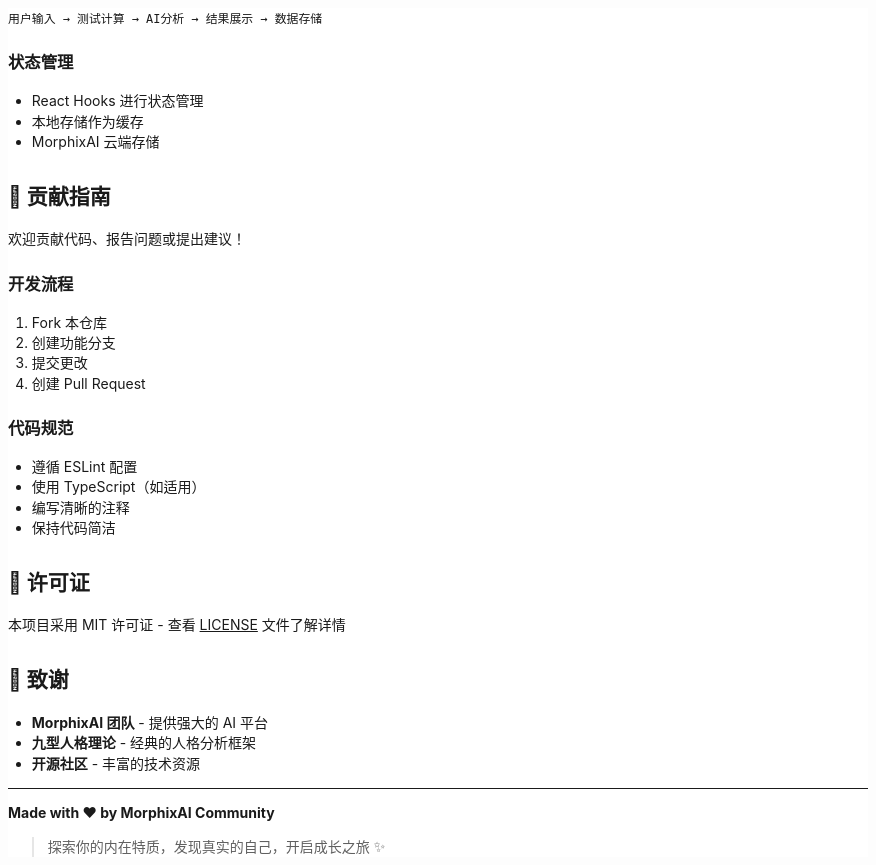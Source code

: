 ```
用户输入 → 测试计算 → AI分析 → 结果展示 → 数据存储
```

### 状态管理

- React Hooks 进行状态管理
- 本地存储作为缓存
- MorphixAI 云端存储

## 🤝 贡献指南

欢迎贡献代码、报告问题或提出建议！

### 开发流程

1. Fork 本仓库
2. 创建功能分支
3. 提交更改
4. 创建 Pull Request

### 代码规范

- 遵循 ESLint 配置
- 使用 TypeScript（如适用）
- 编写清晰的注释
- 保持代码简洁

## 📄 许可证

本项目采用 MIT 许可证 - 查看 [LICENSE](LICENSE) 文件了解详情

## 🙏 致谢

- **MorphixAI 团队** - 提供强大的 AI 平台
- **九型人格理论** - 经典的人格分析框架
- **开源社区** - 丰富的技术资源

---

**Made with ❤️ by MorphixAI Community**

> 探索你的内在特质，发现真实的自己，开启成长之旅 ✨